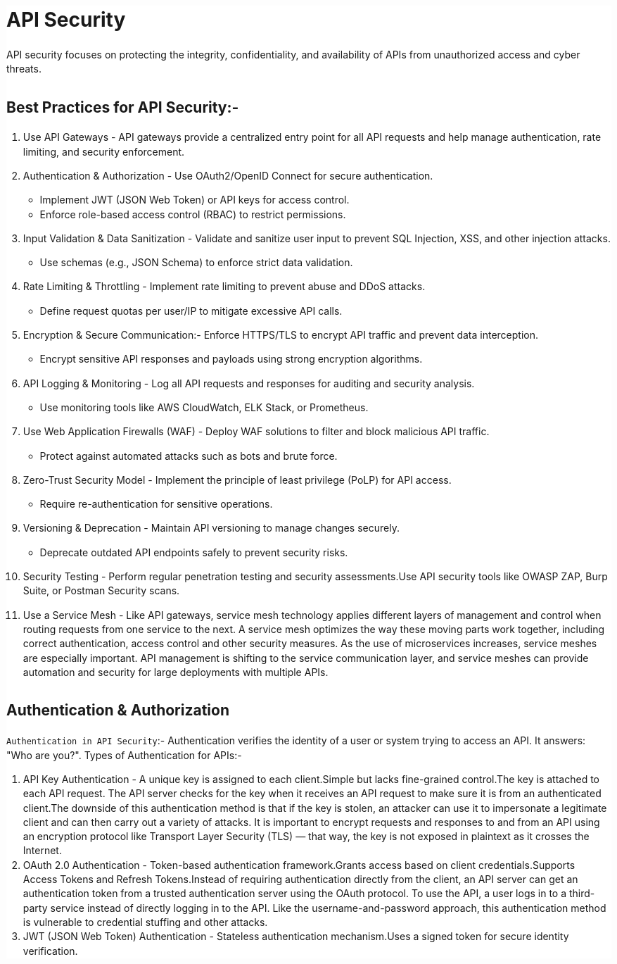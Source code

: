 # API Security

API security focuses on protecting the integrity, confidentiality, and availability of APIs from unauthorized access and cyber threats.

## Best Practices for API Security:-

1. Use API Gateways - API gateways provide a centralized entry point for all API requests and help manage authentication, rate limiting, and security enforcement.
2. Authentication & Authorization - Use OAuth2/OpenID Connect for secure authentication.
   - Implement JWT (JSON Web Token) or API keys for access control.
   - Enforce role-based access control (RBAC) to restrict permissions.
3. Input Validation & Data Sanitization - Validate and sanitize user input to prevent SQL Injection, XSS, and other injection attacks.
   - Use schemas (e.g., JSON Schema) to enforce strict data validation.
4. Rate Limiting & Throttling - Implement rate limiting to prevent abuse and DDoS attacks.
   - Define request quotas per user/IP to mitigate excessive API calls.
5. Encryption & Secure Communication:- Enforce HTTPS/TLS to encrypt API traffic and prevent data interception.
   - Encrypt sensitive API responses and payloads using strong encryption algorithms.
6. API Logging & Monitoring - Log all API requests and responses for auditing and security analysis.
   - Use monitoring tools like AWS CloudWatch, ELK Stack, or Prometheus.
7. Use Web Application Firewalls (WAF) - Deploy WAF solutions to filter and block malicious API traffic.
   - Protect against automated attacks such as bots and brute force.
8. Zero-Trust Security Model - Implement the principle of least privilege (PoLP) for API access.
   - Require re-authentication for sensitive operations.
9. Versioning & Deprecation - Maintain API versioning to manage changes securely.
   - Deprecate outdated API endpoints safely to prevent security risks.
10. Security Testing - Perform regular penetration testing and security assessments.Use API security tools like OWASP ZAP, Burp Suite, or Postman Security scans.

11. Use a Service Mesh - Like API gateways, service mesh technology applies different layers of management and control when routing requests from one service to the next. A service mesh optimizes the way these moving parts work together, including correct authentication, access control and other security measures.
As the use of microservices increases, service meshes are especially important. API management is shifting to the service communication layer, and service meshes can provide automation and security for large deployments with multiple APIs.

## Authentication & Authorization

`Authentication in API Security`:- Authentication verifies the identity of a user or system trying to access an API. It answers: "Who are you?".
Types of Authentication for APIs:-

1. API Key Authentication - A unique key is assigned to each client.Simple but lacks fine-grained control.The key is attached to each API request. The API server checks for the key when it receives an API request to make sure it is from an authenticated client.The downside of this authentication method is that if the key is stolen, an attacker can use it to impersonate a legitimate client and can then carry out a variety of attacks. It is important to encrypt requests and responses to and from an API using an encryption protocol like Transport Layer Security (TLS) — that way, the key is not exposed in plaintext as it crosses the Internet.
2. OAuth 2.0 Authentication - Token-based authentication framework.Grants access based on client credentials.Supports Access Tokens and Refresh Tokens.Instead of requiring authentication directly from the client, an API server can get an authentication token from a trusted authentication server using the OAuth protocol. To use the API, a user logs in to a third-party service instead of directly logging in to the API. Like the username-and-password approach, this authentication method is vulnerable to credential stuffing and other attacks.
3. JWT (JSON Web Token) Authentication - Stateless authentication mechanism.Uses a signed token for secure identity verification.